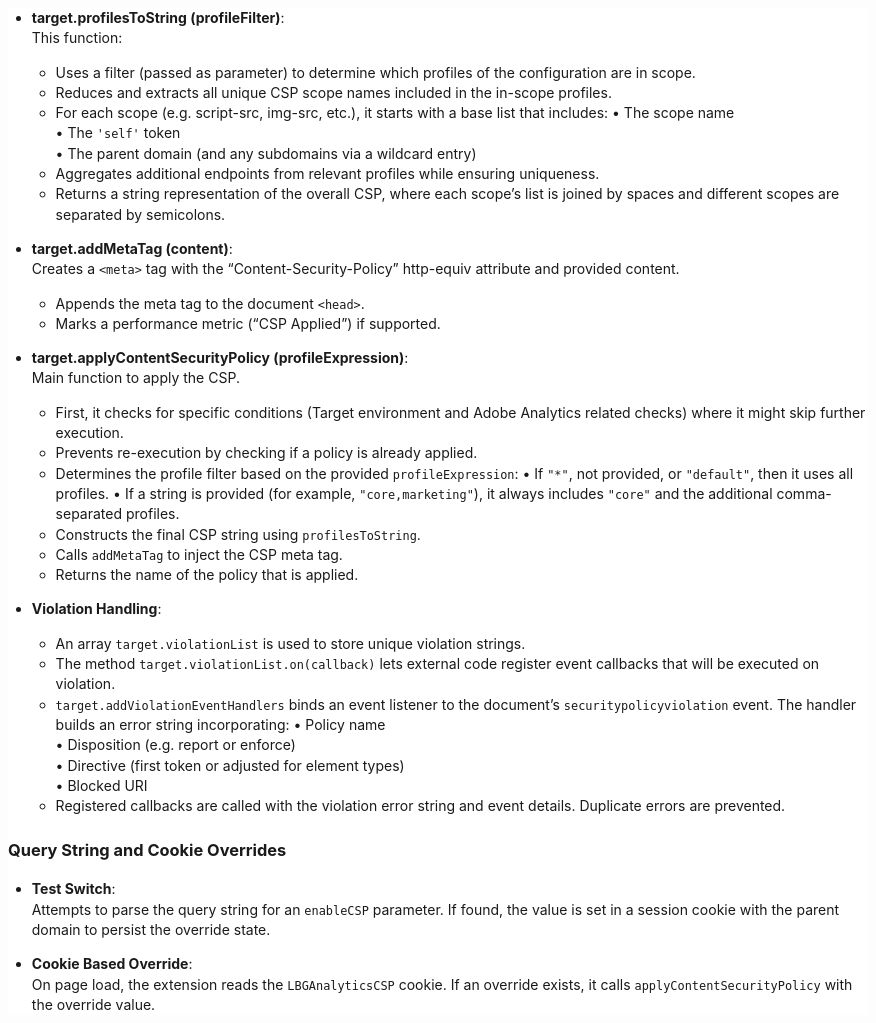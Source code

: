 - **target.profilesToString (profileFilter)**:  
  This function:
  - Uses a filter (passed as parameter) to determine which profiles of the configuration are in scope.
  - Reduces and extracts all unique CSP scope names included in the in-scope profiles.
  - For each scope (e.g. script-src, img-src, etc.), it starts with a base list that includes:
    • The scope name  
    • The `'self'` token  
    • The parent domain (and any subdomains via a wildcard entry)
  - Aggregates additional endpoints from relevant profiles while ensuring uniqueness.
  - Returns a string representation of the overall CSP, where each scope’s list is joined by spaces and different scopes are separated by semicolons.

- **target.addMetaTag (content)**:  
  Creates a `<meta>` tag with the “Content-Security-Policy” http-equiv attribute and provided content.  
  - Appends the meta tag to the document `<head>`.
  - Marks a performance metric (“CSP Applied”) if supported.

- **target.applyContentSecurityPolicy (profileExpression)**:  
  Main function to apply the CSP.
  - First, it checks for specific conditions (Target environment and Adobe Analytics related checks) where it might skip further execution.
  - Prevents re-execution by checking if a policy is already applied.
  - Determines the profile filter based on the provided `profileExpression`:
    • If `"*"`, not provided, or `"default"`, then it uses all profiles.
    • If a string is provided (for example, `"core,marketing"`), it always includes `"core"` and the additional comma-separated profiles.
  - Constructs the final CSP string using `profilesToString`.
  - Calls `addMetaTag` to inject the CSP meta tag.
  - Returns the name of the policy that is applied.

- **Violation Handling**:  
  - An array `target.violationList` is used to store unique violation strings.
  - The method `target.violationList.on(callback)` lets external code register event callbacks that will be executed on violation.
  - `target.addViolationEventHandlers` binds an event listener to the document’s `securitypolicyviolation` event. The handler builds an error string incorporating:
    • Policy name  
    • Disposition (e.g. report or enforce)  
    • Directive (first token or adjusted for element types)  
    • Blocked URI  
  - Registered callbacks are called with the violation error string and event details. Duplicate errors are prevented.

### Query String and Cookie Overrides

- **Test Switch**:  
  Attempts to parse the query string for an `enableCSP` parameter. If found, the value is set in a session cookie with the parent domain to persist the override state.

- **Cookie Based Override**:  
  On page load, the extension reads the `LBGAnalyticsCSP` cookie. If an override exists, it calls `applyContentSecurityPolicy` with the override value.
